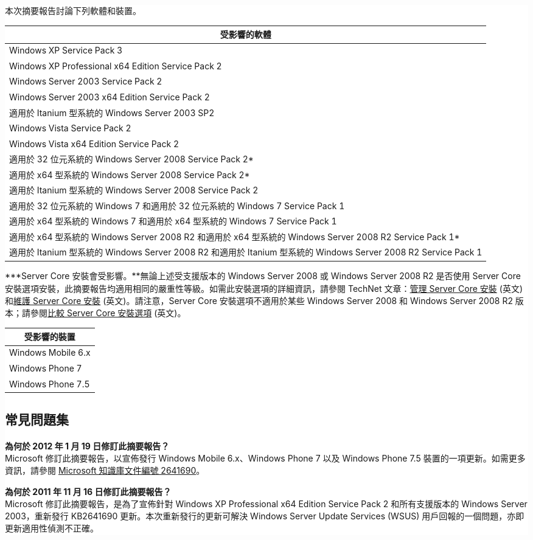 本次摘要報告討論下列軟體和裝置。

| 受影響的軟體                                                                                                   |
|----------------------------------------------------------------------------------------------------------------|
| Windows XP Service Pack 3                                                                                      |
| Windows XP Professional x64 Edition Service Pack 2                                                             |
| Windows Server 2003 Service Pack 2                                                                             |
| Windows Server 2003 x64 Edition Service Pack 2                                                                 |
| 適用於 Itanium 型系統的 Windows Server 2003 SP2                                                                |
| Windows Vista Service Pack 2                                                                                   |
| Windows Vista x64 Edition Service Pack 2                                                                       |
| 適用於 32 位元系統的 Windows Server 2008 Service Pack 2\*                                                      |
| 適用於 x64 型系統的 Windows Server 2008 Service Pack 2\*                                                       |
| 適用於 Itanium 型系統的 Windows Server 2008 Service Pack 2                                                     |
| 適用於 32 位元系統的 Windows 7 和適用於 32 位元系統的 Windows 7 Service Pack 1                                 |
| 適用於 x64 型系統的 Windows 7 和適用於 x64 型系統的 Windows 7 Service Pack 1                                   |
| 適用於 x64 型系統的 Windows Server 2008 R2 和適用於 x64 型系統的 Windows Server 2008 R2 Service Pack 1\*       |
| 適用於 Itanium 型系統的 Windows Server 2008 R2 和適用於 Itanium 型系統的 Windows Server 2008 R2 Service Pack 1 |

**\*Server Core 安裝會受影響。**無論上述受支援版本的 Windows Server 2008 或 Windows Server 2008 R2 是否使用 Server Core 安裝選項安裝，此摘要報告均適用相同的嚴重性等級。如需此安裝選項的詳細資訊，請參閱 TechNet 文章：[管理 Server Core 安裝](https://technet.microsoft.com/en-us/library/ee441255(ws.10).aspx) (英文) 和[維護 Server Core 安裝](https://technet.microsoft.com/en-us/library/ff698994(ws.10).aspx) (英文)。請注意，Server Core 安裝選項不適用於某些 Windows Server 2008 和 Windows Server 2008 R2 版本；請參閱[比較 Server Core 安裝選項](https://www.microsoft.com/windowsserver2008/en/us/compare-core-installation.aspx) (英文)。

| 受影響的裝置       |
|--------------------|
| Windows Mobile 6.x |
| Windows Phone 7    |
| Windows Phone 7.5  |

常見問題集
----------


**為何於 2012 年 1 月 19 日修訂此摘要報告？**  
Microsoft 修訂此摘要報告，以宣佈發行 Windows Mobile 6.x、Windows Phone 7 以及 Windows Phone 7.5 裝置的一項更新。如需更多資訊，請參閱 [Microsoft 知識庫文件編號 2641690](https://support.microsoft.com/kb/2641690)。

**為何於 2011 年 11 月 16 日修訂此摘要報告？**  
Microsoft 修訂此摘要報告，是為了宣佈針對 Windows XP Professional x64 Edition Service Pack 2 和所有支援版本的 Windows Server 2003，重新發行 KB2641690 更新。本次重新發行的更新可解決 Windows Server Update Services (WSUS) 用戶回報的一個問題，亦即更新適用性偵測不正確。
